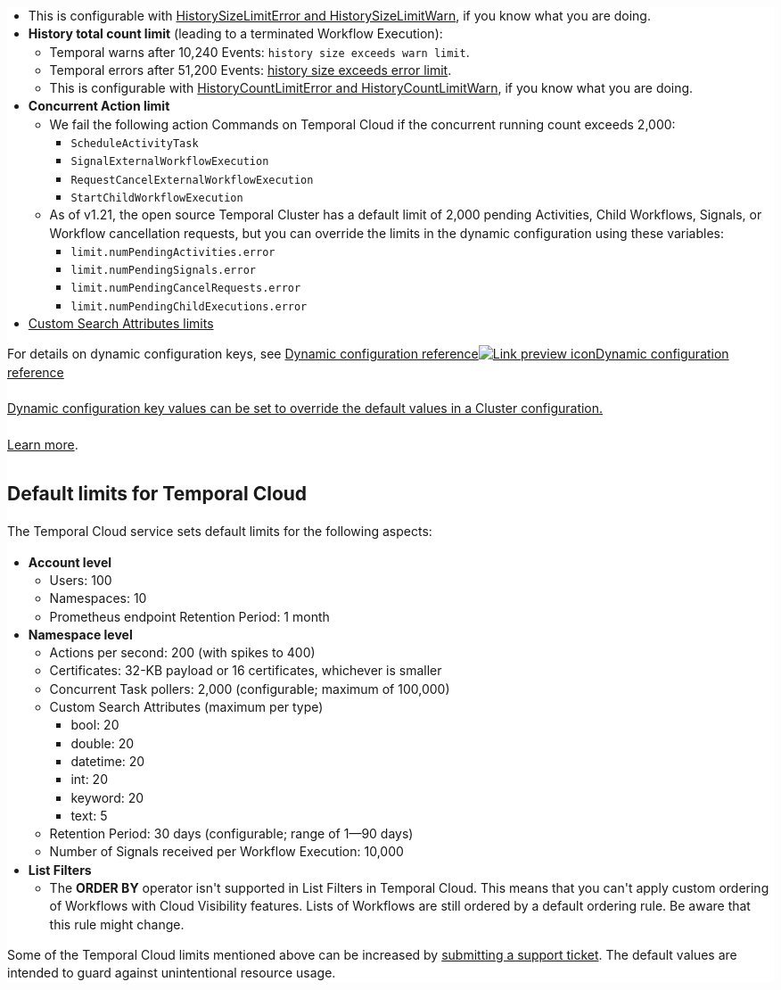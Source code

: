   - This is configurable with [HistorySizeLimitError and HistorySizeLimitWarn](https://github.com/temporalio/temporal/blob/v1.7.0/service/history/configs/config.go#L380-L381), if you know what you are doing.
- **History total count limit** (leading to a terminated Workflow Execution):
  - Temporal warns after 10,240 Events: `history size exceeds warn limit`.
  - Temporal errors after 51,200 Events: [history size exceeds error limit](https://github.com/temporalio/temporal/blob/v1.7.0/service/history/workflowExecutionContext.go#L1204).
  - This is configurable with [HistoryCountLimitError and HistoryCountLimitWarn](https://github.com/temporalio/temporal/blob/v1.7.0/service/history/configs/config.go#L382-L383), if you know what you are doing.
- **Concurrent Action limit**
  - We fail the following action Commands on Temporal Cloud if the concurrent running count exceeds 2,000:
    - `ScheduleActivityTask`
    - `SignalExternalWorkflowExecution`
    - `RequestCancelExternalWorkflowExecution`
    - `StartChildWorkflowExecution`
  - As of v1.21, the open source Temporal Cluster has a default limit of 2,000 pending Activities, Child Workflows, Signals, or Workflow cancellation requests, but you can override the limits in the dynamic configuration using these variables:
    - `limit.numPendingActivities.error`
    - `limit.numPendingSignals.error`
    - `limit.numPendingCancelRequests.error`
    - `limit.numPendingChildExecutions.error`
- [Custom Search Attributes limits](/visibility/#custom-search-attributes-limits)

For details on dynamic configuration keys, see <a class="tdlp" href="/references/dynamic-configuration#">Dynamic configuration reference<span class="tdlpiw"><img src="/img/link-preview-icon.svg" alt="Link preview icon" /></span><span class="tdlpc"><span class="tdlppt">Dynamic configuration reference</span><br /><br /><span class="tdlppd">Dynamic configuration key values can be set to override the default values in a Cluster configuration.</span><span class="tdlplm"><br /><br /><a class="tdlplma" href="/references/dynamic-configuration#">Learn more</a></span></span></a>.

## Default limits for Temporal Cloud

The Temporal Cloud service sets default limits for the following aspects:

- **Account level**
  - Users: 100
  - Namespaces: 10
  - Prometheus endpoint Retention Period: 1 month
- **Namespace level**
  - Actions per second: 200 (with spikes to 400)
  - Certificates: 32-KB payload or 16 certificates, whichever is smaller
  - Concurrent Task pollers: 2,000 (configurable; maximum of 100,000)
  - Custom Search Attributes (maximum per type)
    - bool: 20
    - double: 20
    - datetime: 20
    - int: 20
    - keyword: 20
    - text: 5
  - Retention Period: 30 days (configurable; range of 1—90 days)
  - Number of Signals received per Workflow Execution: 10,000
- **List Filters**
  - The **ORDER BY** operator isn't supported in List Filters in Temporal Cloud.
    This means that you can't apply custom ordering of Workflows with Cloud Visibility features.
    Lists of Workflows are still ordered by a default ordering rule.
    Be aware that this rule might change.

Some of the Temporal Cloud limits mentioned above can be increased by [submitting a support ticket](/cloud/support#support-ticket).
The default values are intended to guard against unintentional resource usage.
